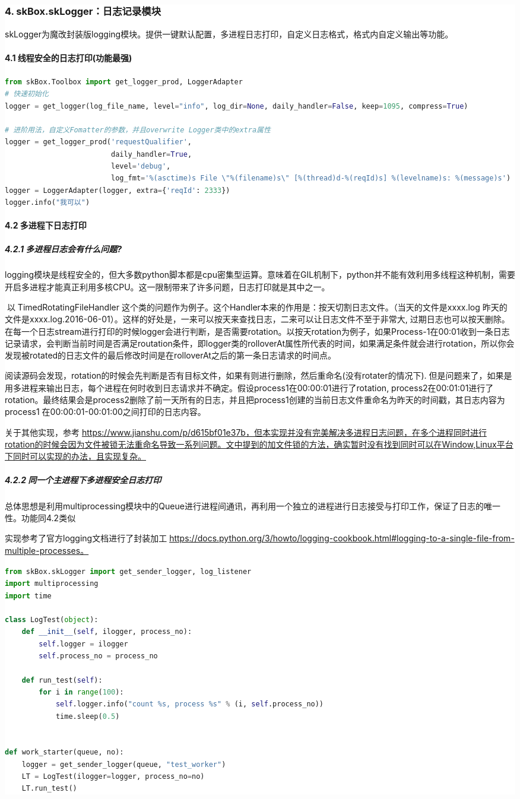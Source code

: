 ### 4. skBox.skLogger：日志记录模块

skLogger为魔改封装版logging模块。提供一键默认配置，多进程日志打印，自定义日志格式，格式内自定义输出等功能。

#### 4.1 线程安全的日志打印(功能最强)

```python
from skBox.Toolbox import get_logger_prod, LoggerAdapter
# 快速初始化
logger = get_logger(log_file_name, level="info", log_dir=None, daily_handler=False, keep=1095, compress=True)

# 进阶用法，自定义Fomatter的参数，并且overwrite Logger类中的extra属性
logger = get_logger_prod('requestQualifier',
                         daily_handler=True,
                         level='debug',
                         log_fmt='%(asctime)s File \"%(filename)s\" [%(thread)d-%(reqId)s] %(levelname)s: %(message)s')
logger = LoggerAdapter(logger, extra={'reqId': 2333})
logger.info("我可以")
```

#### 4.2 多进程下日志打印

##### 4.2.1 多进程日志会有什么问题?

​       logging模块是线程安全的，但大多数python脚本都是cpu密集型运算。意味着在GIL机制下，python并不能有效利用多线程这种机制，需要开启多进程才能真正利用多核CPU。这一限制带来了许多问题，日志打印就是其中之一。

​        以 TimedRotatingFileHandler 这个类的问题作为例子。这个Handler本来的作用是：按天切割日志文件。（当天的文件是xxxx.log 昨天的文件是xxxx.log.2016-06-01）。这样的好处是，一来可以按天来查找日志，二来可以让日志文件不至于非常大, 过期日志也可以按天删除。在每一个日志stream进行打印的时候logger会进行判断，是否需要rotation。以按天rotation为例子，如果Process-1在00:01收到一条日志记录请求，会判断当前时间是否满足routation条件，即logger类的rolloverAt属性所代表的时间，如果满足条件就会进行rotation，所以你会发现被rotated的日志文件的最后修改时间是在rolloverAt之后的第一条日志请求的时间点。

​       阅读源码会发现，rotation的时候会先判断是否有目标文件，如果有则进行删除，然后重命名(没有rotater的情况下). 但是问题来了，如果是用多进程来输出日志，每个进程在何时收到日志请求并不确定。假设process1在00:00:01进行了rotation,  process2在00:01:01进行了rotation。最终结果会是process2删除了前一天所有的日志，并且把process1创建的当前日志文件重命名为昨天的时间戳，其日志内容为 process1 在00:00:01-00:01:00之间打印的日志内容。

关于其他实现，参考 https://www.jianshu.com/p/d615bf01e37b，但本实现并没有完美解决多进程日志问题，在多个进程同时进行rotation的时候会因为文件被锁无法重命名导致一系列问题。文中提到的加文件锁的方法，确实暂时没有找到同时可以在Window,Linux平台下同时可以实现的办法，且实现复杂。

##### 4.2.2 同一个主进程下多进程安全日志打印

总体思想是利用multiprocessing模块中的Queue进行进程间通讯，再利用一个独立的进程进行日志接受与打印工作，保证了日志的唯一性。功能同4.2类似

实现参考了官方logging文档进行了封装加工 https://docs.python.org/3/howto/logging-cookbook.html#logging-to-a-single-file-from-multiple-processes。

```python
from skBox.skLogger import get_sender_logger, log_listener
import multiprocessing
import time

class LogTest(object):
    def __init__(self, ilogger, process_no):
        self.logger = ilogger
        self.process_no = process_no

    def run_test(self):
        for i in range(100):
            self.logger.info("count %s, process %s" % (i, self.process_no))
            time.sleep(0.5)


def work_starter(queue, no):
    logger = get_sender_logger(queue, "test_worker")
    LT = LogTest(ilogger=logger, process_no=no)
    LT.run_test()
```